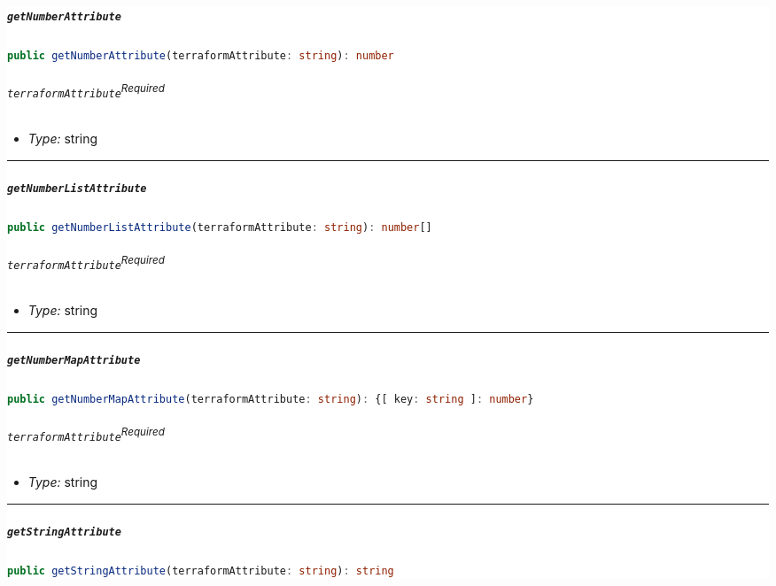 
##### `getNumberAttribute` <a name="getNumberAttribute" id="@cdktf/provider-azurerm.iotSecurityDeviceGroup.IotSecurityDeviceGroup.getNumberAttribute"></a>

```typescript
public getNumberAttribute(terraformAttribute: string): number
```

###### `terraformAttribute`<sup>Required</sup> <a name="terraformAttribute" id="@cdktf/provider-azurerm.iotSecurityDeviceGroup.IotSecurityDeviceGroup.getNumberAttribute.parameter.terraformAttribute"></a>

- *Type:* string

---

##### `getNumberListAttribute` <a name="getNumberListAttribute" id="@cdktf/provider-azurerm.iotSecurityDeviceGroup.IotSecurityDeviceGroup.getNumberListAttribute"></a>

```typescript
public getNumberListAttribute(terraformAttribute: string): number[]
```

###### `terraformAttribute`<sup>Required</sup> <a name="terraformAttribute" id="@cdktf/provider-azurerm.iotSecurityDeviceGroup.IotSecurityDeviceGroup.getNumberListAttribute.parameter.terraformAttribute"></a>

- *Type:* string

---

##### `getNumberMapAttribute` <a name="getNumberMapAttribute" id="@cdktf/provider-azurerm.iotSecurityDeviceGroup.IotSecurityDeviceGroup.getNumberMapAttribute"></a>

```typescript
public getNumberMapAttribute(terraformAttribute: string): {[ key: string ]: number}
```

###### `terraformAttribute`<sup>Required</sup> <a name="terraformAttribute" id="@cdktf/provider-azurerm.iotSecurityDeviceGroup.IotSecurityDeviceGroup.getNumberMapAttribute.parameter.terraformAttribute"></a>

- *Type:* string

---

##### `getStringAttribute` <a name="getStringAttribute" id="@cdktf/provider-azurerm.iotSecurityDeviceGroup.IotSecurityDeviceGroup.getStringAttribute"></a>

```typescript
public getStringAttribute(terraformAttribute: string): string
```
